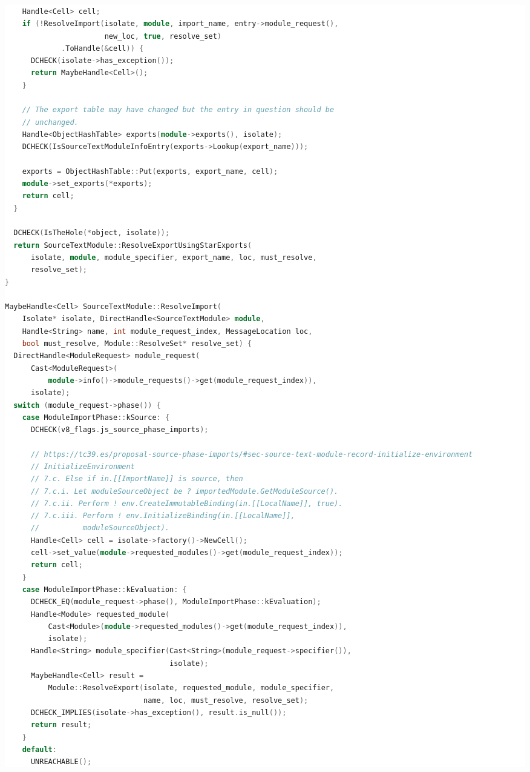 ```cpp
    Handle<Cell> cell;
    if (!ResolveImport(isolate, module, import_name, entry->module_request(),
                       new_loc, true, resolve_set)
             .ToHandle(&cell)) {
      DCHECK(isolate->has_exception());
      return MaybeHandle<Cell>();
    }

    // The export table may have changed but the entry in question should be
    // unchanged.
    Handle<ObjectHashTable> exports(module->exports(), isolate);
    DCHECK(IsSourceTextModuleInfoEntry(exports->Lookup(export_name)));

    exports = ObjectHashTable::Put(exports, export_name, cell);
    module->set_exports(*exports);
    return cell;
  }

  DCHECK(IsTheHole(*object, isolate));
  return SourceTextModule::ResolveExportUsingStarExports(
      isolate, module, module_specifier, export_name, loc, must_resolve,
      resolve_set);
}

MaybeHandle<Cell> SourceTextModule::ResolveImport(
    Isolate* isolate, DirectHandle<SourceTextModule> module,
    Handle<String> name, int module_request_index, MessageLocation loc,
    bool must_resolve, Module::ResolveSet* resolve_set) {
  DirectHandle<ModuleRequest> module_request(
      Cast<ModuleRequest>(
          module->info()->module_requests()->get(module_request_index)),
      isolate);
  switch (module_request->phase()) {
    case ModuleImportPhase::kSource: {
      DCHECK(v8_flags.js_source_phase_imports);

      // https://tc39.es/proposal-source-phase-imports/#sec-source-text-module-record-initialize-environment
      // InitializeEnvironment
      // 7.c. Else if in.[[ImportName]] is source, then
      // 7.c.i. Let moduleSourceObject be ? importedModule.GetModuleSource().
      // 7.c.ii. Perform ! env.CreateImmutableBinding(in.[[LocalName]], true).
      // 7.c.iii. Perform ! env.InitializeBinding(in.[[LocalName]],
      //          moduleSourceObject).
      Handle<Cell> cell = isolate->factory()->NewCell();
      cell->set_value(module->requested_modules()->get(module_request_index));
      return cell;
    }
    case ModuleImportPhase::kEvaluation: {
      DCHECK_EQ(module_request->phase(), ModuleImportPhase::kEvaluation);
      Handle<Module> requested_module(
          Cast<Module>(module->requested_modules()->get(module_request_index)),
          isolate);
      Handle<String> module_specifier(Cast<String>(module_request->specifier()),
                                      isolate);
      MaybeHandle<Cell> result =
          Module::ResolveExport(isolate, requested_module, module_specifier,
                                name, loc, must_resolve, resolve_set);
      DCHECK_IMPLIES(isolate->has_exception(), result.is_null());
      return result;
    }
    default:
      UNREACHABLE();
```